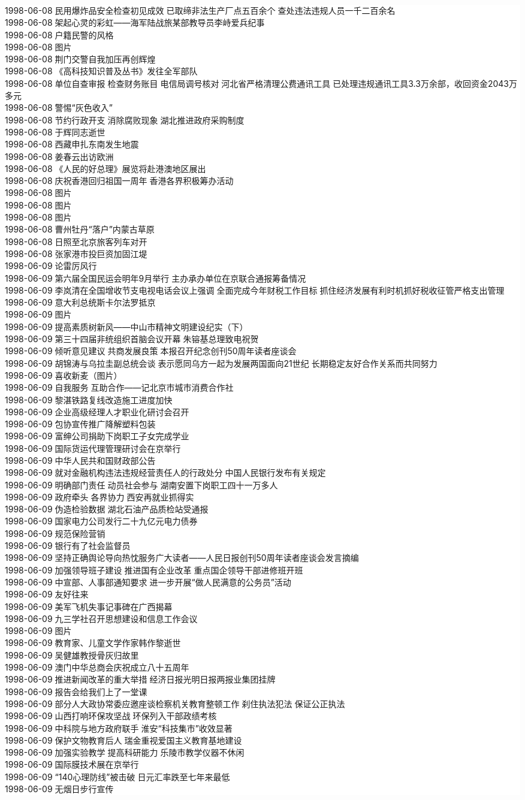 1998-06-08 民用爆炸品安全检查初见成效  已取缔非法生产厂点五百余个  查处违法违规人员一千二百余名  
1998-06-08 架起心灵的彩虹——海军陆战旅某部教导员李峙爱兵纪事  
1998-06-08 户籍民警的风格  
1998-06-08 图片  
1998-06-08 荆门交警自我加压再创辉煌  
1998-06-08 《高科技知识普及丛书》发往全军部队  
1998-06-08 单位自查审报  检查财务账目  电信局调号核对  河北省严格清理公费通讯工具  已处理违规通讯工具3.3万余部，收回资金2043万多元  
1998-06-08 警惕“灰色收入”  
1998-06-08 节约行政开支  消除腐败现象  湖北推进政府采购制度  
1998-06-08 于辉同志逝世  
1998-06-08 西藏申扎东南发生地震  
1998-06-08 姜春云出访欧洲  
1998-06-08 《人民的好总理》展览将赴港澳地区展出  
1998-06-08 庆祝香港回归祖国一周年  香港各界积极筹办活动  
1998-06-08 图片  
1998-06-08 图片  
1998-06-08 图片  
1998-06-08 曹州牡丹“落户”内蒙古草原  
1998-06-08 日照至北京旅客列车对开  
1998-06-08 张家港市投巨资加固江堤  
1998-06-09 论雷厉风行  
1998-06-09 第六届全国民运会明年9月举行  主办承办单位在京联合通报筹备情况  
1998-06-09 李岚清在全国增收节支电视电话会议上强调  全面完成今年财税工作目标  抓住经济发展有利时机抓好税收征管严格支出管理  
1998-06-09 意大利总统斯卡尔法罗抵京  
1998-06-09 图片  
1998-06-09 提高素质树新风——中山市精神文明建设纪实（下）  
1998-06-09 第三十四届非统组织首脑会议开幕  朱镕基总理致电祝贺  
1998-06-09 倾听意见建议  共商发展良策  本报召开纪念创刊50周年读者座谈会  
1998-06-09 胡锦涛与乌拉圭副总统会谈  表示愿同乌方一起为发展两国面向21世纪  长期稳定友好合作关系而共同努力  
1998-06-09 喜收新麦（图片）  
1998-06-09 自我服务  互助合作——记北京市城市消费合作社  
1998-06-09 黎湛铁路复线改造施工进度加快  
1998-06-09 企业高级经理人才职业化研讨会召开  
1998-06-09 包协宣传推广降解塑料包装  
1998-06-09 富绅公司捐助下岗职工子女完成学业  
1998-06-09 国际货运代理管理研讨会在京举行  
1998-06-09 中华人民共和国财政部公告  
1998-06-09 就对金融机构违法违规经营责任人的行政处分  中国人民银行发布有关规定  
1998-06-09 明确部门责任  动员社会参与  湖南安置下岗职工四十一万多人  
1998-06-09 政府牵头  各界协力  西安再就业抓得实  
1998-06-09 伪造检验数据  湖北石油产品质检站受通报  
1998-06-09 国家电力公司发行二十九亿元电力债券  
1998-06-09 规范保险营销  
1998-06-09 银行有了社会监督员  
1998-06-09 坚持正确舆论导向热忱服务广大读者——人民日报创刊50周年读者座谈会发言摘编  
1998-06-09 加强领导班子建设  推进国有企业改革  重点国企领导干部进修班开班  
1998-06-09 中宣部、人事部通知要求  进一步开展“做人民满意的公务员”活动  
1998-06-09 友好往来  
1998-06-09 美军飞机失事记事碑在广西揭幕  
1998-06-09 九三学社召开思想建设和信息工作会议  
1998-06-09 图片  
1998-06-09 教育家、儿童文学作家韩作黎逝世  
1998-06-09 吴健雄教授骨灰归故里  
1998-06-09 澳门中华总商会庆祝成立八十五周年  
1998-06-09 推进新闻改革的重大举措  经济日报光明日报两报业集团挂牌  
1998-06-09 报告会给我们上了一堂课  
1998-06-09 部分人大政协常委应邀座谈检察机关教育整顿工作  刹住执法犯法  保证公正执法  
1998-06-09 山西打响环保攻坚战  环保列入干部政绩考核  
1998-06-09 中科院与地方政府联手  淮安“科技集市”收效显著  
1998-06-09 保护文物教育后人  瑞金重视爱国主义教育基地建设  
1998-06-09 加强实验教学  提高科研能力  乐陵市教学仪器不休闲  
1998-06-09 国际膜技术展在京举行  
1998-06-09 “140心理防线”被击破  日元汇率跌至七年来最低  
1998-06-09 无烟日步行宣传  